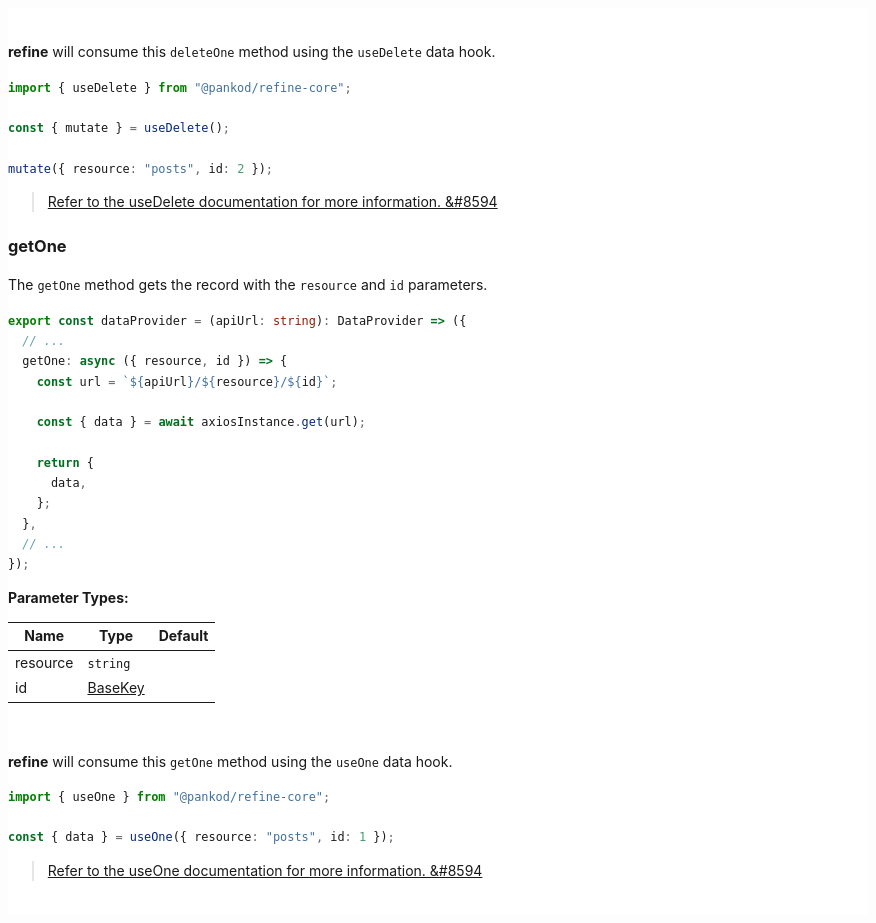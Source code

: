<br/>

**refine** will consume this `deleteOne` method using the `useDelete` data hook.

```ts
import { useDelete } from "@pankod/refine-core";

const { mutate } = useDelete();

mutate({ resource: "posts", id: 2 });
```

> [Refer to the useDelete documentation for more information. &#8594](/docs/3.xx.xx/api-reference/core/hooks/data/useDelete/)

### getOne

The `getOne` method gets the record with the `resource` and `id` parameters.

```ts title="src/data-provider.ts"
export const dataProvider = (apiUrl: string): DataProvider => ({
  // ...
  getOne: async ({ resource, id }) => {
    const url = `${apiUrl}/${resource}/${id}`;

    const { data } = await axiosInstance.get(url);

    return {
      data,
    };
  },
  // ...
});
```

**Parameter Types:**

| Name     | Type                                                      | Default |
| -------- | --------------------------------------------------------- | ------- |
| resource | `string`                                                  |         |
| id       | [BaseKey](../../api-reference/core/interfaces.md#basekey) |         |

<br/>

**refine** will consume this `getOne` method using the `useOne` data hook.

```ts
import { useOne } from "@pankod/refine-core";

const { data } = useOne({ resource: "posts", id: 1 });
```

> [Refer to the useOne documentation for more information. &#8594](/docs/3.xx.xx/api-reference/core/hooks/data/useOne/)

<br/>
